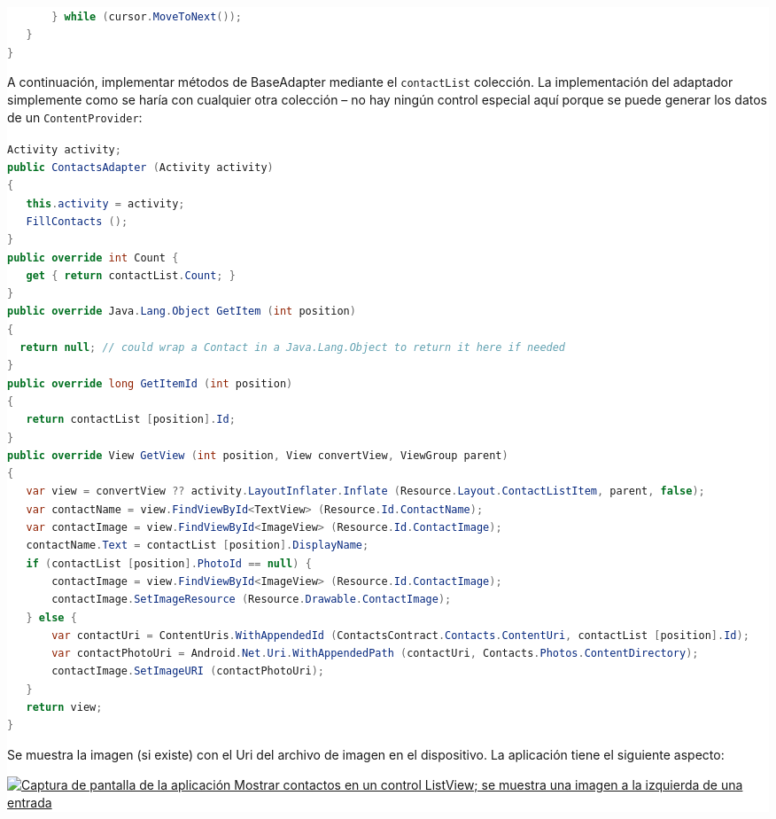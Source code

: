 ```csharp
       } while (cursor.MoveToNext());
   }
}
```

A continuación, implementar métodos de BaseAdapter mediante el `contactList` colección. La implementación del adaptador simplemente como se haría con cualquier otra colección &ndash; no hay ningún control especial aquí porque se puede generar los datos de un `ContentProvider`:

```csharp
Activity activity;
public ContactsAdapter (Activity activity)
{
   this.activity = activity;
   FillContacts ();
}
public override int Count {
   get { return contactList.Count; }
}
public override Java.Lang.Object GetItem (int position)
{
  return null; // could wrap a Contact in a Java.Lang.Object to return it here if needed
}
public override long GetItemId (int position)
{
   return contactList [position].Id;
}
public override View GetView (int position, View convertView, ViewGroup parent)
{
   var view = convertView ?? activity.LayoutInflater.Inflate (Resource.Layout.ContactListItem, parent, false);
   var contactName = view.FindViewById<TextView> (Resource.Id.ContactName);
   var contactImage = view.FindViewById<ImageView> (Resource.Id.ContactImage);
   contactName.Text = contactList [position].DisplayName;
   if (contactList [position].PhotoId == null) {
       contactImage = view.FindViewById<ImageView> (Resource.Id.ContactImage);
       contactImage.SetImageResource (Resource.Drawable.ContactImage);
   } else {
       var contactUri = ContentUris.WithAppendedId (ContactsContract.Contacts.ContentUri, contactList [position].Id);
       var contactPhotoUri = Android.Net.Uri.WithAppendedPath (contactUri, Contacts.Photos.ContentDirectory);
       contactImage.SetImageURI (contactPhotoUri);
   }
   return view;
}
```

Se muestra la imagen (si existe) con el Uri del archivo de imagen en el dispositivo. La aplicación tiene el siguiente aspecto:

[![Captura de pantalla de la aplicación Mostrar contactos en un control ListView; se muestra una imagen a la izquierda de una entrada](contacts-contentprovider-images/contactsprovider.png)](contacts-contentprovider-images/contactsprovider.png#lightbox)
